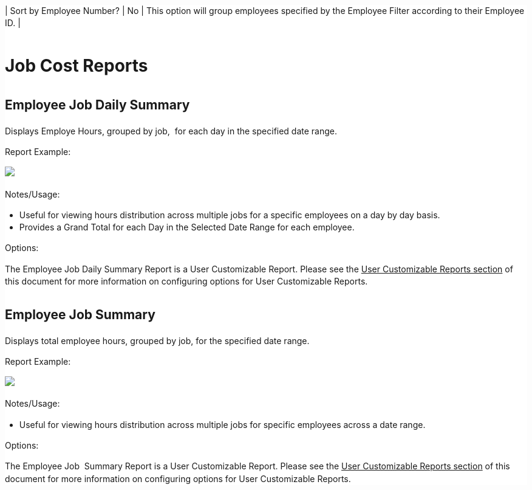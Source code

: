 | Sort by Employee Number? | No | This option will group employees specified by the Employee Filter according to their Employee ID. |

# Job Cost Reports

## Employee Job Daily Summary

Displays Employe Hours, grouped by job,  for each day in the specified
date range.

Report
Example:

![](images_2/Rpt021.png)

Notes/Usage:

* Useful for viewing hours distribution across multiple jobs for
  a specific employees on a day by day basis.
* Provides a Grand Total for each Day in the Selected Date Range
  for each employee.

Options:

The Employee
Job Daily Summary Report is a User Customizable Report. Please see the
[User Customizable
Reports section](/InfiniTime/help%20file/Overview/Reports/Reports.md#rpt16_User_Customizable_Reports) of this document for more information on configuring
options for User Customizable Reports.

## Employee Job Summary

Displays total employee hours, grouped by job, for the specified date
range.

Report
Example:

![](images_2/Rpt022.png)

Notes/Usage:

* Useful for viewing hours distribution across multiple jobs for
  specific employees across a date range.

Options:

The Employee
Job  Summary Report is a User Customizable Report. Please see the
[User Customizable
Reports section](/InfiniTime/help%20file/Overview/Reports/Reports.md#rpt16_User_Customizable_Reports) of this document for more information on configuring
options for User Customizable Reports.

